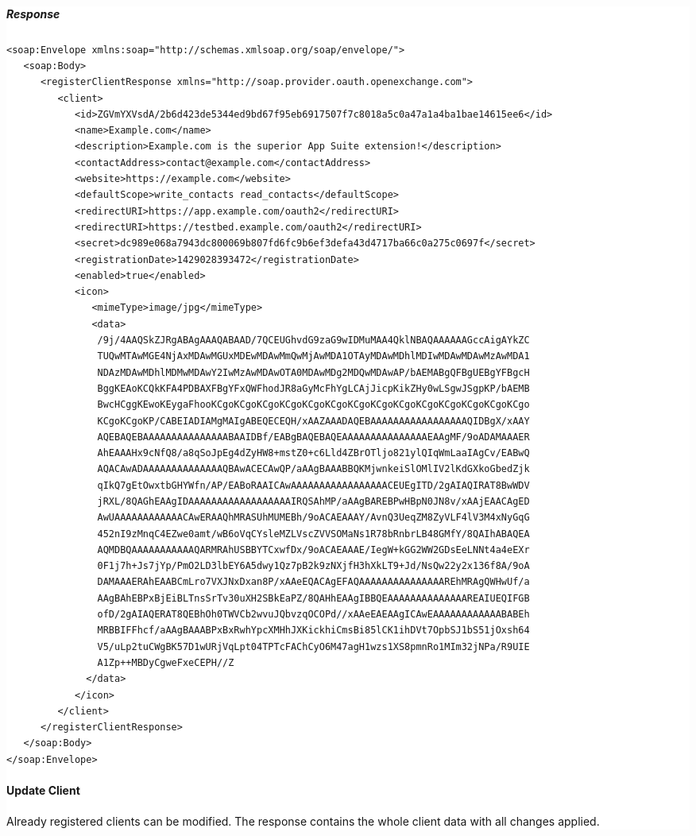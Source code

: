 ##### Response

    <soap:Envelope xmlns:soap="http://schemas.xmlsoap.org/soap/envelope/">
       <soap:Body>
          <registerClientResponse xmlns="http://soap.provider.oauth.openexchange.com">
             <client>
                <id>ZGVmYXVsdA/2b6d423de5344ed9bd67f95eb6917507f7c8018a5c0a47a1a4ba1bae14615ee6</id>
                <name>Example.com</name>
                <description>Example.com is the superior App Suite extension!</description>
                <contactAddress>contact@example.com</contactAddress>
                <website>https://example.com</website>
                <defaultScope>write_contacts read_contacts</defaultScope>
                <redirectURI>https://app.example.com/oauth2</redirectURI>
                <redirectURI>https://testbed.example.com/oauth2</redirectURI>
                <secret>dc989e068a7943dc800069b807fd6fc9b6ef3defa43d4717ba66c0a275c0697f</secret>
                <registrationDate>1429028393472</registrationDate>
                <enabled>true</enabled>
                <icon>
                   <mimeType>image/jpg</mimeType>
                   <data>
                    /9j/4AAQSkZJRgABAgAAAQABAAD/7QCEUGhvdG9zaG9wIDMuMAA4QklNBAQAAAAAAGccAigAYkZC
                    TUQwMTAwMGE4NjAxMDAwMGUxMDEwMDAwMmQwMjAwMDA1OTAyMDAwMDhlMDIwMDAwMDAwMzAwMDA1
                    NDAzMDAwMDhlMDMwMDAwY2IwMzAwMDAwOTA0MDAwMDg2MDQwMDAwAP/bAEMABgQFBgUEBgYFBgcH
                    BggKEAoKCQkKFA4PDBAXFBgYFxQWFhodJR8aGyMcFhYgLCAjJicpKikZHy0wLSgwJSgpKP/bAEMB
                    BwcHCggKEwoKEygaFhooKCgoKCgoKCgoKCgoKCgoKCgoKCgoKCgoKCgoKCgoKCgoKCgoKCgoKCgo
                    KCgoKCgoKP/CABEIADIAMgMAIgABEQECEQH/xAAZAAADAQEBAAAAAAAAAAAAAAAAAQIDBgX/xAAY
                    AQEBAQEBAAAAAAAAAAAAAAABAAIDBf/EABgBAQEBAQEAAAAAAAAAAAAAAAEAAgMF/9oADAMAAAER
                    AhEAAAHx9cNfQ8/a8qSoJpEg4dZyHW8+mstZ0+c6Lld4ZBrOTljo821ylQIqWmLaaIAgCv/EABwQ
                    AQACAwADAAAAAAAAAAAAAAQBAwACECAwQP/aAAgBAAABBQKMjwnkeiSlOMlIV2lKdGXkoGbedZjk
                    qIkQ7gEtOwxtbGHYWfn/AP/EABoRAAICAwAAAAAAAAAAAAAAAAACEUEgITD/2gAIAQIRAT8BwWDV
                    jRXL/8QAGhEAAgIDAAAAAAAAAAAAAAAAAAIRQSAhMP/aAAgBAREBPwHBpN0JN8v/xAAjEAACAgED
                    AwUAAAAAAAAAAAACAwERAAQhMRASUhMUMEBh/9oACAEAAAY/AvnQ3UeqZM8ZyVLF4lV3M4xNyGqG
                    452nI9zMnqC4EZwe0amt/wB6oVqCYsleMZLVscZVVSOMaNs1R78bRnbrLB48GMfY/8QAIhABAQEA
                    AQMDBQAAAAAAAAAAAQARMRAhUSBBYTCxwfDx/9oACAEAAAE/IegW+kGG2WW2GDsEeLNNt4a4eEXr
                    0F1j7h+Js7jYp/PmO2LD3lbEY6A5dwy1Qz7pB2k9zNXjfH3hXkLT9+Jd/NsQw22y2x136f8A/9oA
                    DAMAAAERAhEAABCmLro7VXJNxDxan8P/xAAeEQACAgEFAQAAAAAAAAAAAAAAAREhMRAgQWHwUf/a
                    AAgBAhEBPxBjEiBLTnsSrTv30uXH2SBkEaPZ/8QAHhEAAgIBBQEAAAAAAAAAAAAAAREAIUEQIFGB
                    ofD/2gAIAQERAT8QEBhOh0TWVCb2wvuJQbvzqOCOPd//xAAeEAEAAgICAwEAAAAAAAAAAAABABEh
                    MRBBIFFhcf/aAAgBAAABPxBxRwhYpcXMHhJXKickhiCmsBi85lCK1ihDVt7OpbSJ1bS51jOxsh64
                    V5/uLp2tuCWgBK57D1wURjVqLpt04TPTcFAChCyO6M47agH1wzs1XS8pmnRo1MIm32jNPa/R9UIE
                    A1Zp++MBDyCgweFxeCEPH//Z
                  </data>
                </icon>
             </client>
          </registerClientResponse>
       </soap:Body>
    </soap:Envelope>

#### **Update Client**

Already registered clients can be modified. The response contains the whole client data with all changes applied.
